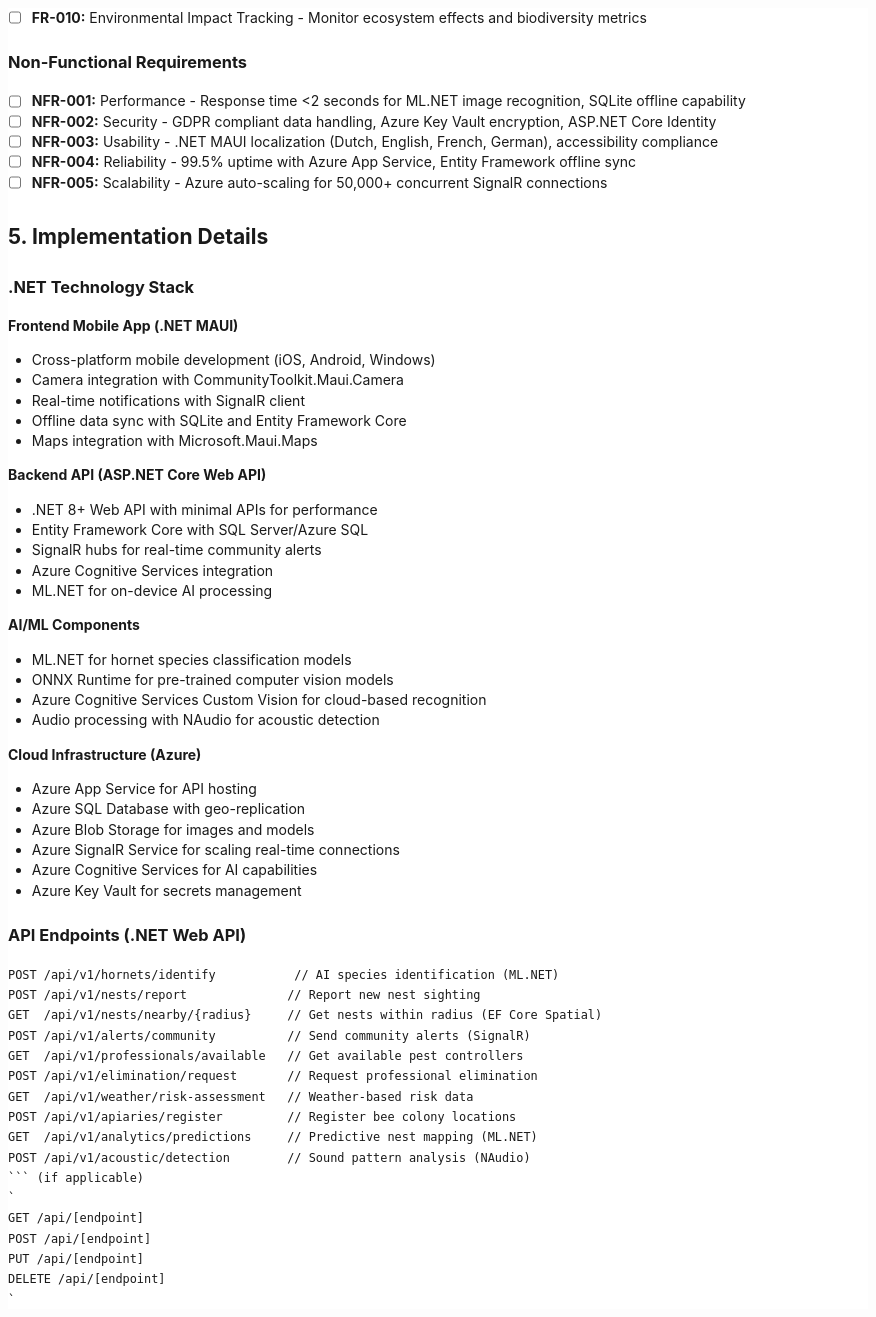 - [ ] **FR-010:** Environmental Impact Tracking - Monitor ecosystem effects and biodiversity metrics

### Non-Functional Requirements
- [ ] **NFR-001:** Performance - Response time <2 seconds for ML.NET image recognition, SQLite offline capability
- [ ] **NFR-002:** Security - GDPR compliant data handling, Azure Key Vault encryption, ASP.NET Core Identity
- [ ] **NFR-003:** Usability - .NET MAUI localization (Dutch, English, French, German), accessibility compliance
- [ ] **NFR-004:** Reliability - 99.5% uptime with Azure App Service, Entity Framework offline sync
- [ ] **NFR-005:** Scalability - Azure auto-scaling for 50,000+ concurrent SignalR connections

## 5. Implementation Details

### .NET Technology Stack

**Frontend Mobile App (.NET MAUI)**
- Cross-platform mobile development (iOS, Android, Windows)
- Camera integration with CommunityToolkit.Maui.Camera
- Real-time notifications with SignalR client
- Offline data sync with SQLite and Entity Framework Core
- Maps integration with Microsoft.Maui.Maps

**Backend API (ASP.NET Core Web API)**
- .NET 8+ Web API with minimal APIs for performance
- Entity Framework Core with SQL Server/Azure SQL
- SignalR hubs for real-time community alerts
- Azure Cognitive Services integration
- ML.NET for on-device AI processing

**AI/ML Components**
- ML.NET for hornet species classification models
- ONNX Runtime for pre-trained computer vision models
- Azure Cognitive Services Custom Vision for cloud-based recognition
- Audio processing with NAudio for acoustic detection

**Cloud Infrastructure (Azure)**
- Azure App Service for API hosting
- Azure SQL Database with geo-replication
- Azure Blob Storage for images and models
- Azure SignalR Service for scaling real-time connections
- Azure Cognitive Services for AI capabilities
- Azure Key Vault for secrets management

### API Endpoints (.NET Web API)
```
POST /api/v1/hornets/identify           // AI species identification (ML.NET)
POST /api/v1/nests/report              // Report new nest sighting
GET  /api/v1/nests/nearby/{radius}     // Get nests within radius (EF Core Spatial)
POST /api/v1/alerts/community          // Send community alerts (SignalR)
GET  /api/v1/professionals/available   // Get available pest controllers
POST /api/v1/elimination/request       // Request professional elimination
GET  /api/v1/weather/risk-assessment   // Weather-based risk data
POST /api/v1/apiaries/register         // Register bee colony locations
GET  /api/v1/analytics/predictions     // Predictive nest mapping (ML.NET)
POST /api/v1/acoustic/detection        // Sound pattern analysis (NAudio)
``` (if applicable)
`
GET /api/[endpoint]
POST /api/[endpoint]
PUT /api/[endpoint]
DELETE /api/[endpoint]
`
```